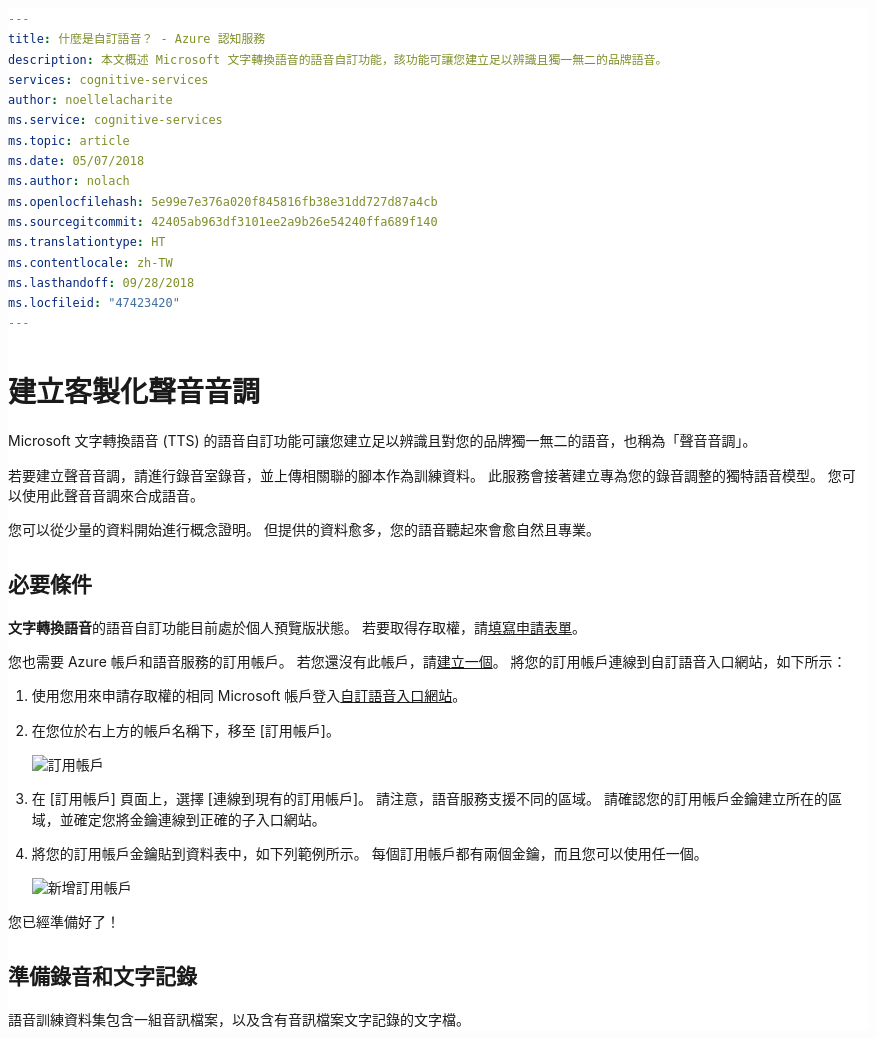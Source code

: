 ```yaml
---
title: 什麼是自訂語音？ - Azure 認知服務
description: 本文概述 Microsoft 文字轉換語音的語音自訂功能，該功能可讓您建立足以辨識且獨一無二的品牌語音。
services: cognitive-services
author: noellelacharite
ms.service: cognitive-services
ms.topic: article
ms.date: 05/07/2018
ms.author: nolach
ms.openlocfilehash: 5e99e7e376a020f845816fb38e31dd727d87a4cb
ms.sourcegitcommit: 42405ab963df3101ee2a9b26e54240ffa689f140
ms.translationtype: HT
ms.contentlocale: zh-TW
ms.lasthandoff: 09/28/2018
ms.locfileid: "47423420"
---
```

# <a name="creating-custom-voice-fonts"></a>建立客製化聲音音調

Microsoft 文字轉換語音 (TTS) 的語音自訂功能可讓您建立足以辨識且對您的品牌獨一無二的語音，也稱為「聲音音調」。 

若要建立聲音音調，請進行錄音室錄音，並上傳相關聯的腳本作為訓練資料。 此服務會接著建立專為您的錄音調整的獨特語音模型。 您可以使用此聲音音調來合成語音。 

您可以從少量的資料開始進行概念證明。 但提供的資料愈多，您的語音聽起來會愈自然且專業。


## <a name="prerequisites"></a>必要條件

**文字轉換語音**的語音自訂功能目前處於個人預覽版狀態。 若要取得存取權，請[填寫申請表單](https://forms.office.com/Pages/ResponsePage.aspx?id=v4j5cvGGr0GRqy180BHbR0N8Vcdi8MZBllkZb70o6KdURjRaUzhBVkhUNklCUEMxU0tQMEFPMjVHVi4u)。

您也需要 Azure 帳戶和語音服務的訂用帳戶。 若您還沒有此帳戶，請[建立一個](https://docs.microsoft.com/azure/cognitive-services/speech-service/get-started)。 將您的訂用帳戶連線到自訂語音入口網站，如下所示：

1. 使用您用來申請存取權的相同 Microsoft 帳戶登入[自訂語音入口網站](https://customvoice.ai)。

2. 在您位於右上方的帳戶名稱下，移至 [訂用帳戶]。

    ![訂用帳戶](media/custom-voice/subscriptions.png)

3. 在 [訂用帳戶] 頁面上，選擇 [連線到現有的訂用帳戶]。 請注意，語音服務支援不同的區域。 請確認您的訂用帳戶金鑰建立所在的區域，並確定您將金鑰連線到正確的子入口網站。  

     
4. 將您的訂用帳戶金鑰貼到資料表中，如下列範例所示。 每個訂用帳戶都有兩個金鑰，而且您可以使用任一個。

     ![新增訂用帳戶](media/custom-voice/add-subscription.png)

您已經準備好了！

## <a name="prepare-recordings-and-transcripts"></a>準備錄音和文字記錄

語音訓練資料集包含一組音訊檔案，以及含有音訊檔案文字記錄的文字檔。

